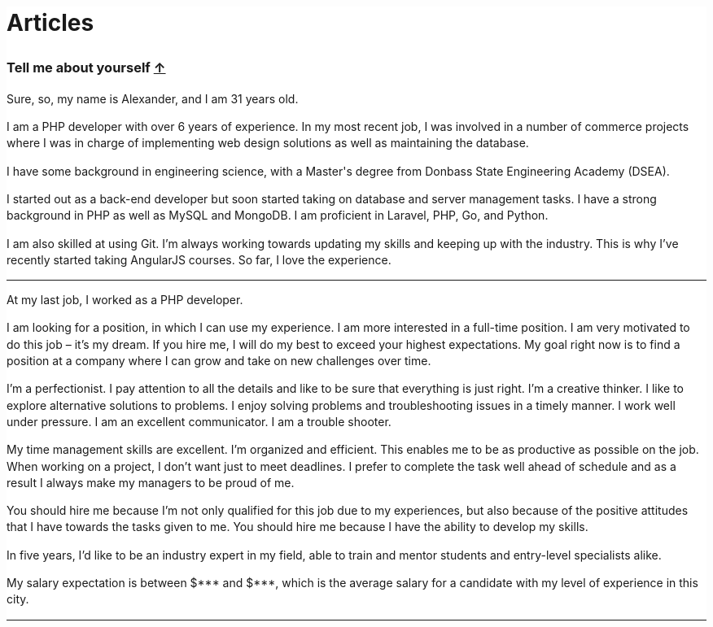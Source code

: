 # Articles

### Tell me about yourself [&uarr;](#Articles)

Sure, so, my name is Alexander, and I am 31 years old.

I am a PHP developer with over 6 years of experience. In my most recent job, I was involved in a number of commerce
projects where I was in charge of implementing web design solutions as well as maintaining the database.

I have some background in engineering science, with a Master's degree from Donbass State Engineering Academy (DSEA).

I started out as a back-end developer but soon started taking on database and server management tasks. I have a strong
background in PHP as well as MySQL and MongoDB. I am proficient in Laravel, PHP, Go, and Python.

I am also skilled at using Git. I’m always working towards updating my skills and keeping up with the industry. This is
why I’ve recently started taking AngularJS courses. So far, I love the experience.

---

At my last job, I worked as a PHP developer.

I am looking for a position, in which I can use my experience. I am more interested in a full-time position. I am very
motivated to do this job – it’s my dream. If you hire me, I will do my best to exceed your highest expectations. My goal
right now is to find a position at a company where I can grow and take on new challenges over time.

I’m a perfectionist. I pay attention to all the details and like to be sure that everything is just right. I’m a
creative thinker. I like to explore alternative solutions to problems. I enjoy solving problems and troubleshooting
issues in a timely manner. I work well under pressure. I am an excellent communicator. I am a trouble shooter.

My time management skills are excellent. I’m organized and efficient. This enables me to be as productive as possible on
the job. When working on a project, I don’t want just to meet deadlines. I prefer to complete the task well ahead of
schedule and as a result I always make my managers to be proud of me.

You should hire me because I’m not only qualified for this job due to my experiences, but also because of the positive
attitudes that I have towards the tasks given to me. You should hire me because I have the ability to develop my skills.

In five years, I’d like to be an industry expert in my field, able to train and mentor students and entry-level
specialists alike.

My salary expectation is between $*** and $***, which is the average salary for a candidate with my level of experience
in this city.

---